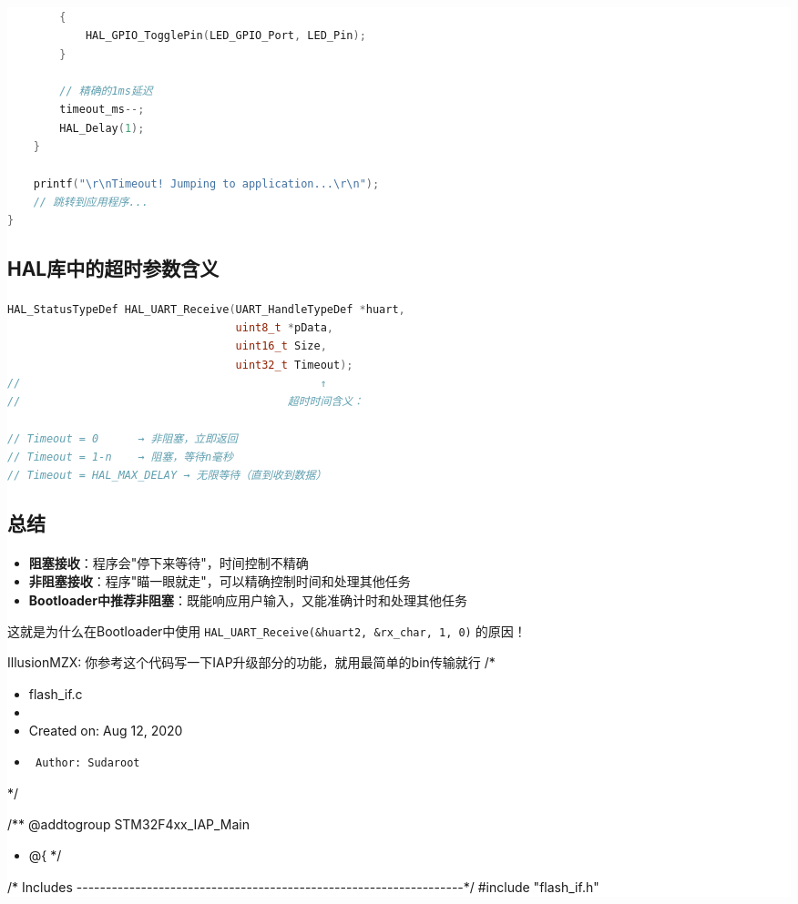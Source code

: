 ```c
        {
            HAL_GPIO_TogglePin(LED_GPIO_Port, LED_Pin);
        }
        
        // 精确的1ms延迟
        timeout_ms--;
        HAL_Delay(1);
    }
    
    printf("\r\nTimeout! Jumping to application...\r\n");
    // 跳转到应用程序...
}
```

## HAL库中的超时参数含义

```c
HAL_StatusTypeDef HAL_UART_Receive(UART_HandleTypeDef *huart, 
                                   uint8_t *pData, 
                                   uint16_t Size, 
                                   uint32_t Timeout);
//                                              ↑
//                                         超时时间含义：

// Timeout = 0      → 非阻塞，立即返回
// Timeout = 1-n    → 阻塞，等待n毫秒
// Timeout = HAL_MAX_DELAY → 无限等待（直到收到数据）
```

## 总结

- **阻塞接收**：程序会"停下来等待"，时间控制不精确
- **非阻塞接收**：程序"瞄一眼就走"，可以精确控制时间和处理其他任务
- **Bootloader中推荐非阻塞**：既能响应用户输入，又能准确计时和处理其他任务

这就是为什么在Bootloader中使用 `HAL_UART_Receive(&huart2, &rx_char, 1, 0)` 的原因！

IllusionMZX: 你参考这个代码写一下IAP升级部分的功能，就用最简单的bin传输就行
/*
 * flash_if.c
 *
 *  Created on: Aug 12, 2020
 *      Author: Sudaroot
 */


/** @addtogroup STM32F4xx_IAP_Main
  * @{
  */

/* Includes ------------------------------------------------------------------*/
#include "flash_if.h"
